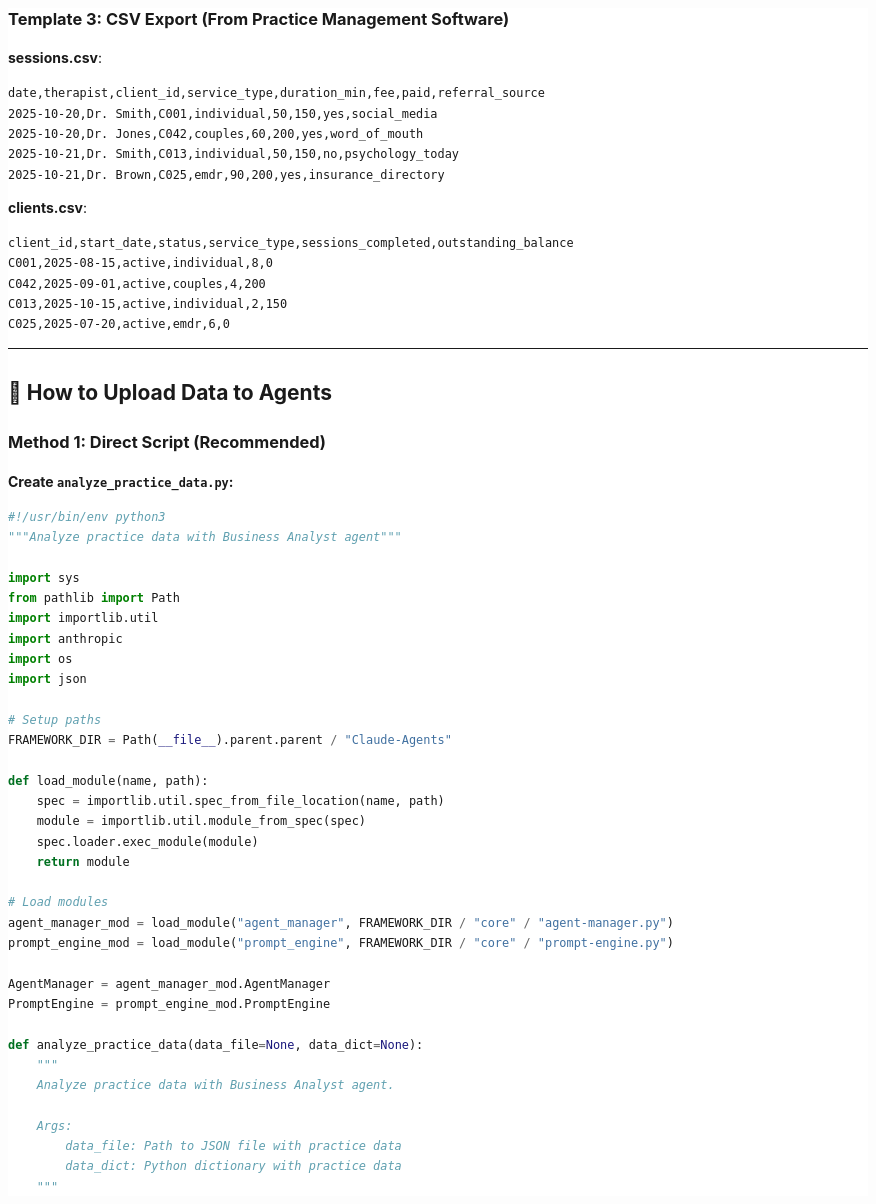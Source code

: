 ### Template 3: CSV Export (From Practice Management Software)

**sessions.csv**:
```csv
date,therapist,client_id,service_type,duration_min,fee,paid,referral_source
2025-10-20,Dr. Smith,C001,individual,50,150,yes,social_media
2025-10-20,Dr. Jones,C042,couples,60,200,yes,word_of_mouth
2025-10-21,Dr. Smith,C013,individual,50,150,no,psychology_today
2025-10-21,Dr. Brown,C025,emdr,90,200,yes,insurance_directory
```

**clients.csv**:
```csv
client_id,start_date,status,service_type,sessions_completed,outstanding_balance
C001,2025-08-15,active,individual,8,0
C042,2025-09-01,active,couples,4,200
C013,2025-10-15,active,individual,2,150
C025,2025-07-20,active,emdr,6,0
```

---

## 🔄 How to Upload Data to Agents

### Method 1: Direct Script (Recommended)

**Create `analyze_practice_data.py`:**

```python
#!/usr/bin/env python3
"""Analyze practice data with Business Analyst agent"""

import sys
from pathlib import Path
import importlib.util
import anthropic
import os
import json

# Setup paths
FRAMEWORK_DIR = Path(__file__).parent.parent / "Claude-Agents"

def load_module(name, path):
    spec = importlib.util.spec_from_file_location(name, path)
    module = importlib.util.module_from_spec(spec)
    spec.loader.exec_module(module)
    return module

# Load modules
agent_manager_mod = load_module("agent_manager", FRAMEWORK_DIR / "core" / "agent-manager.py")
prompt_engine_mod = load_module("prompt_engine", FRAMEWORK_DIR / "core" / "prompt-engine.py")

AgentManager = agent_manager_mod.AgentManager
PromptEngine = prompt_engine_mod.PromptEngine

def analyze_practice_data(data_file=None, data_dict=None):
    """
    Analyze practice data with Business Analyst agent.

    Args:
        data_file: Path to JSON file with practice data
        data_dict: Python dictionary with practice data
    """

```